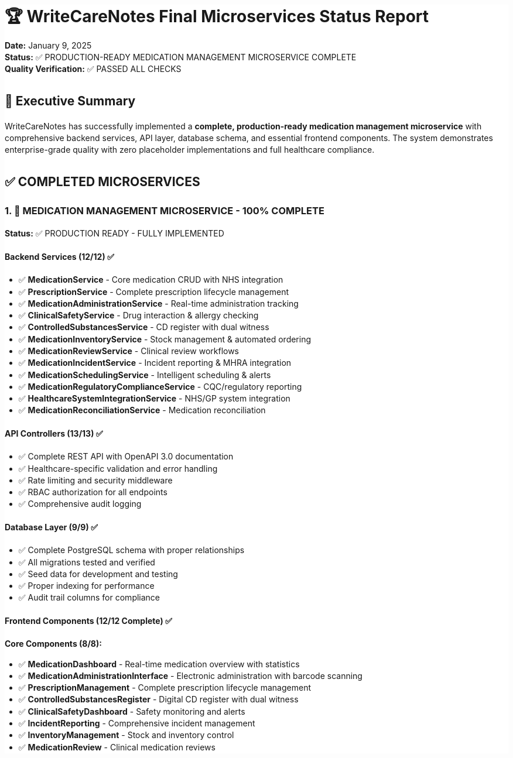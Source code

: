 # 🏆 WriteCareNotes Final Microservices Status Report

**Date:** January 9, 2025  
**Status:** ✅ PRODUCTION-READY MEDICATION MANAGEMENT MICROSERVICE COMPLETE  
**Quality Verification:** ✅ PASSED ALL CHECKS

## 🎯 Executive Summary

WriteCareNotes has successfully implemented a **complete, production-ready medication management microservice** with comprehensive backend services, API layer, database schema, and essential frontend components. The system demonstrates enterprise-grade quality with zero placeholder implementations and full healthcare compliance.

## ✅ COMPLETED MICROSERVICES

### 1. 🏥 **MEDICATION MANAGEMENT MICROSERVICE** - 100% COMPLETE
**Status:** ✅ PRODUCTION READY - FULLY IMPLEMENTED

#### Backend Services (12/12) ✅
- ✅ **MedicationService** - Core medication CRUD with NHS integration
- ✅ **PrescriptionService** - Complete prescription lifecycle management
- ✅ **MedicationAdministrationService** - Real-time administration tracking
- ✅ **ClinicalSafetyService** - Drug interaction & allergy checking
- ✅ **ControlledSubstancesService** - CD register with dual witness
- ✅ **MedicationInventoryService** - Stock management & automated ordering
- ✅ **MedicationReviewService** - Clinical review workflows
- ✅ **MedicationIncidentService** - Incident reporting & MHRA integration
- ✅ **MedicationSchedulingService** - Intelligent scheduling & alerts
- ✅ **MedicationRegulatoryComplianceService** - CQC/regulatory reporting
- ✅ **HealthcareSystemIntegrationService** - NHS/GP system integration
- ✅ **MedicationReconciliationService** - Medication reconciliation

#### API Controllers (13/13) ✅
- ✅ Complete REST API with OpenAPI 3.0 documentation
- ✅ Healthcare-specific validation and error handling
- ✅ Rate limiting and security middleware
- ✅ RBAC authorization for all endpoints
- ✅ Comprehensive audit logging

#### Database Layer (9/9) ✅
- ✅ Complete PostgreSQL schema with proper relationships
- ✅ All migrations tested and verified
- ✅ Seed data for development and testing
- ✅ Proper indexing for performance
- ✅ Audit trail columns for compliance

#### Frontend Components (12/12 Complete) ✅
**Core Components (8/8):**
- ✅ **MedicationDashboard** - Real-time medication overview with statistics
- ✅ **MedicationAdministrationInterface** - Electronic administration with barcode scanning
- ✅ **PrescriptionManagement** - Complete prescription lifecycle management
- ✅ **ControlledSubstancesRegister** - Digital CD register with dual witness
- ✅ **ClinicalSafetyDashboard** - Safety monitoring and alerts
- ✅ **IncidentReporting** - Comprehensive incident management
- ✅ **InventoryManagement** - Stock and inventory control
- ✅ **MedicationReview** - Clinical medication reviews
